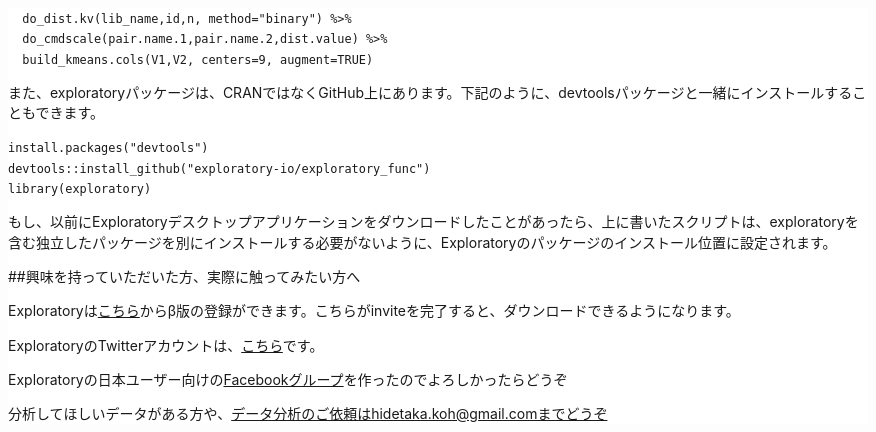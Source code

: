 ```
  do_dist.kv(lib_name,id,n, method="binary") %>%
  do_cmdscale(pair.name.1,pair.name.2,dist.value) %>%
  build_kmeans.cols(V1,V2, centers=9, augment=TRUE)
```

また、exploratoryパッケージは、CRANではなくGitHub上にあります。下記のように、devtoolsパッケージと一緒にインストールすることもできます。

```
install.packages("devtools")
devtools::install_github("exploratory-io/exploratory_func")
library(exploratory)
```

もし、以前にExploratoryデスクトップアプリケーションをダウンロードしたことがあったら、上に書いたスクリプトは、exploratoryを含む独立したパッケージを別にインストールする必要がないように、Exploratoryのパッケージのインストール位置に設定されます。

##興味を持っていただいた方、実際に触ってみたい方へ

Exploratoryは[こちら](https://exploratory.io/
)からβ版の登録ができます。こちらがinviteを完了すると、ダウンロードできるようになります。


ExploratoryのTwitterアカウントは、[こちら](https://twitter.com/ExploratoryData
)です。

Exploratoryの日本ユーザー向けの[Facebookグループ](https://www.facebook.com/groups/1087437647994959/members/
)を作ったのでよろしかったらどうぞ

分析してほしいデータがある方や、データ分析のご依頼はhidetaka.koh@gmail.comまでどうぞ